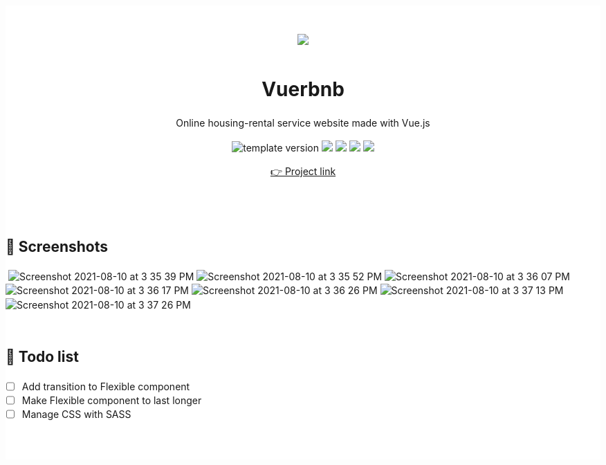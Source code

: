 <br />
<br />



<div align="middle" >
  <img width="120px;" src="https://emojipedia-us.s3.dualstack.us-west-1.amazonaws.com/thumbs/240/apple/285/house-with-garden_1f3e1.png"/>
</div>
<h1 align="middle">Vuerbnb</h2>
<p align="middle">Online housing-rental service website made with Vue.js</p>

<p align="middle">
  <img src="https://img.shields.io/badge/version-1.0.0-F1F0E7?style=flat-square" alt="template version"/>
  <img src="https://img.shields.io/badge/language-HTML-F1652A.svg?style=flat-square"/>
  <img src="https://img.shields.io/badge/language-SASS-BF4080"/>
  <img src="https://img.shields.io/badge/language-VUE-42B983"/>
  <img src="https://img.shields.io/badge/license-MIT-8B8C8D.svg?style=flat-square"/>
</p>


<p align="middle"><a href="https://yejinc.github.io/vuerbnb/">👉 Project link</a></p>

<br />
<br />



## 📸 Screenshots
<img width="1280" alt="" src="https://user-images.githubusercontent.com/46529118/128820127-1d613465-2b1b-4c40-8c3c-ebd78f01d9ec.png">
<img width="1280" alt="Screenshot 2021-08-10 at 3 35 39 PM" src="https://user-images.githubusercontent.com/46529118/128820134-df5c387f-0606-443f-a4ae-2e88fb6f06a4.png">
<img width="1280" alt="Screenshot 2021-08-10 at 3 35 52 PM" src="https://user-images.githubusercontent.com/46529118/128820138-f52b0bea-8d7b-49b5-ace1-46841116dda9.png">
<img width="1280" alt="Screenshot 2021-08-10 at 3 36 07 PM" src="https://user-images.githubusercontent.com/46529118/128820143-3403ffbb-d46d-469f-ada5-9a93e1325612.png">
<img width="1280" alt="Screenshot 2021-08-10 at 3 36 17 PM" src="https://user-images.githubusercontent.com/46529118/128820152-dc2aef91-043f-4f5f-87c0-123e746000a2.png">
<img width="1280" alt="Screenshot 2021-08-10 at 3 36 26 PM" src="https://user-images.githubusercontent.com/46529118/128820159-5290ffe9-ac82-41e7-9785-fb7edef4eaff.png">
<img width="1280" alt="Screenshot 2021-08-10 at 3 37 13 PM" src="https://user-images.githubusercontent.com/46529118/128820163-0f059693-a28b-4726-b9c1-891fbd0c6cfe.png">
<img width="1280" alt="Screenshot 2021-08-10 at 3 37 26 PM" src="https://user-images.githubusercontent.com/46529118/128820167-351d6eee-d37d-47fe-95be-9d3096e7d7d4.png">

<br />
<br />



## 👀 Todo list
- [ ] Add transition to Flexible component
- [ ] Make Flexible component to last longer
- [ ] Manage CSS with SASS

<br />
<br />

